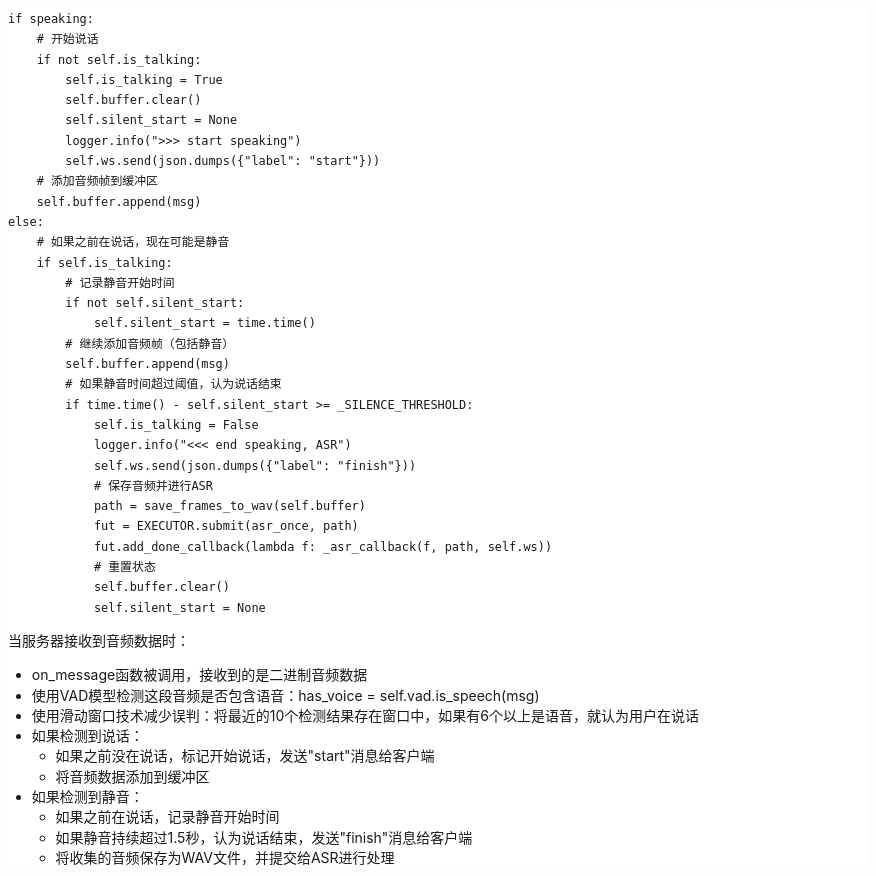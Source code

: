     if speaking:
        # 开始说话
        if not self.is_talking:
            self.is_talking = True
            self.buffer.clear()
            self.silent_start = None
            logger.info(">>> start speaking")
            self.ws.send(json.dumps({"label": "start"}))
        # 添加音频帧到缓冲区
        self.buffer.append(msg)
    else:
        # 如果之前在说话，现在可能是静音
        if self.is_talking:
            # 记录静音开始时间
            if not self.silent_start:
                self.silent_start = time.time()
            # 继续添加音频帧（包括静音）
            self.buffer.append(msg)
            # 如果静音时间超过阈值，认为说话结束
            if time.time() - self.silent_start >= _SILENCE_THRESHOLD:
                self.is_talking = False
                logger.info("<<< end speaking, ASR")
                self.ws.send(json.dumps({"label": "finish"}))
                # 保存音频并进行ASR
                path = save_frames_to_wav(self.buffer)
                fut = EXECUTOR.submit(asr_once, path)
                fut.add_done_callback(lambda f: _asr_callback(f, path, self.ws))
                # 重置状态
                self.buffer.clear()
                self.silent_start = None
当服务器接收到音频数据时：
- on_message函数被调用，接收到的是二进制音频数据
- 使用VAD模型检测这段音频是否包含语音：has_voice = self.vad.is_speech(msg)
- 使用滑动窗口技术减少误判：将最近的10个检测结果存在窗口中，如果有6个以上是语音，就认为用户在说话
- 如果检测到说话：
  - 如果之前没在说话，标记开始说话，发送"start"消息给客户端
  - 将音频数据添加到缓冲区
- 如果检测到静音：
  - 如果之前在说话，记录静音开始时间
  - 如果静音持续超过1.5秒，认为说话结束，发送"finish"消息给客户端
  - 将收集的音频保存为WAV文件，并提交给ASR进行处理
